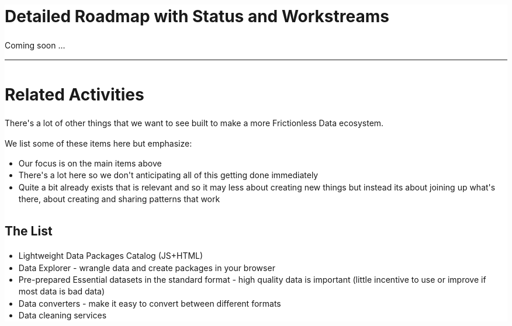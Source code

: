 # Detailed Roadmap with Status and Workstreams

Coming soon ...

----

# Related Activities

There's a lot of other things that we want to see built to make a more
Frictionless Data ecosystem.

We list some of these items here but emphasize:

* Our focus is on the main items above
* There's a lot here so we don't anticipating all of this getting done immediately
* Quite a bit already exists that is relevant and so it may less about creating new things but instead its about joining up what's there, about creating and sharing patterns that work

## The List

- Lightweight Data Packages Catalog (JS+HTML)
- Data Explorer - wrangle data and create packages in your browser
- Pre-prepared Essential datasets in the standard format - high quality data is important (little incentive to use or improve if most data is bad data)
- Data converters - make it easy to convert between different formats
- Data cleaning services

